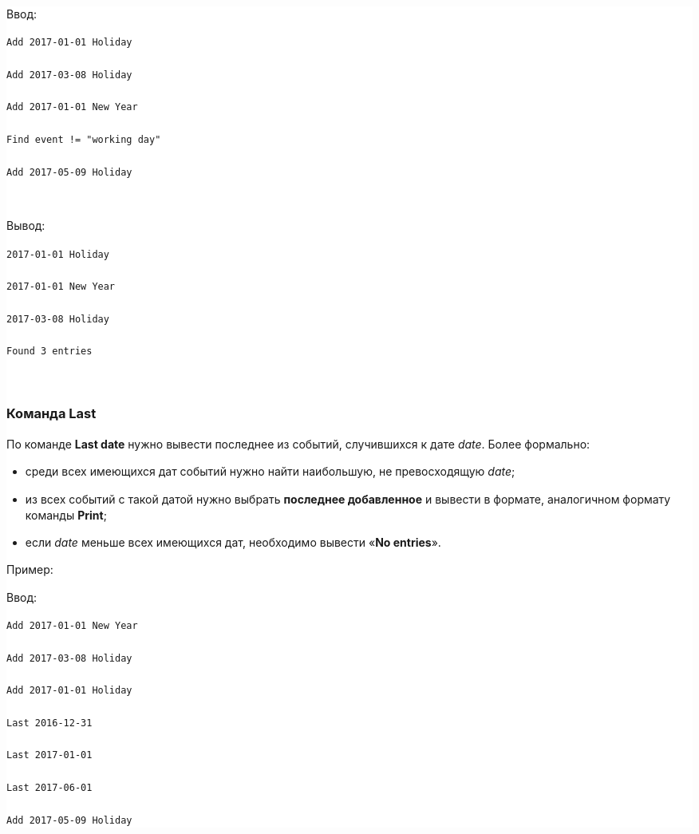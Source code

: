 Ввод:

~~~~~~~~~~~~~~~~~~~~~~~~~~~~~~~~~~~~~~~~~~~~~~~~~~~~~~~~~~~~~~~~~~~~~~~~~~~~~~~~
Add 2017-01-01 Holiday

Add 2017-03-08 Holiday

Add 2017-01-01 New Year

Find event != "working day"

Add 2017-05-09 Holiday
~~~~~~~~~~~~~~~~~~~~~~~~~~~~~~~~~~~~~~~~~~~~~~~~~~~~~~~~~~~~~~~~~~~~~~~~~~~~~~~~

 

Вывод:

~~~~~~~~~~~~~~~~~~~~~~~~~~~~~~~~~~~~~~~~~~~~~~~~~~~~~~~~~~~~~~~~~~~~~~~~~~~~~~~~
2017-01-01 Holiday

2017-01-01 New Year

2017-03-08 Holiday

Found 3 entries
~~~~~~~~~~~~~~~~~~~~~~~~~~~~~~~~~~~~~~~~~~~~~~~~~~~~~~~~~~~~~~~~~~~~~~~~~~~~~~~~

 

### Команда Last

По команде **Last date** нужно вывести последнее из событий, случившихся к
дате *date*. Более формально:

-   среди всех имеющихся дат событий нужно найти наибольшую, не
    превосходящую *date*;

-   из всех событий с такой датой нужно выбрать **последнее добавленное** и
    вывести в формате, аналогичном формату команды **Print**;

-   если *date* меньше всех имеющихся дат, необходимо вывести «**No entries**».

Пример:

Ввод:

~~~~~~~~~~~~~~~~~~~~~~~~~~~~~~~~~~~~~~~~~~~~~~~~~~~~~~~~~~~~~~~~~~~~~~~~~~~~~~~~
Add 2017-01-01 New Year

Add 2017-03-08 Holiday

Add 2017-01-01 Holiday

Last 2016-12-31

Last 2017-01-01

Last 2017-06-01

Add 2017-05-09 Holiday
~~~~~~~~~~~~~~~~~~~~~~~~~~~~~~~~~~~~~~~~~~~~~~~~~~~~~~~~~~~~~~~~~~~~~~~~~~~~~~~~

